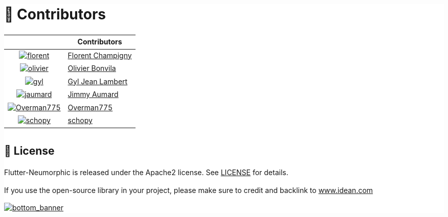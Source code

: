 
# 👥 Contributors


|                                                                                | Contributors |
|:------------------------------------------------------------------------------:|--------------|
| [![florent](https://github.com/Idean/Flutter-Neumorphic/blob/master/medias/contributors/florent.jpeg)](https://github.com/florent37) | [Florent Champigny](https://github.com/florent37) |
| [![olivier](https://github.com/Idean/Flutter-Neumorphic/blob/master/medias/contributors/olivier.png)](https://github.com/Debilobob)  | [Olivier Bonvila](https://github.com/Debilobob)  |
| [![gyl](https://github.com/Idean/Flutter-Neumorphic/blob/master/medias/contributors/gyl.png)](https://github.com/almighty972)        | [Gyl Jean Lambert](https://github.com/almighty972)  |
| [![jaumard](https://github.com/Idean/Flutter-Neumorphic/blob/master/medias/contributors/jaumard.jpeg)](https://github.com/jaumard)    | [Jimmy Aumard](https://github.com/jaumard)  |
| [![Overman775](https://github.com/Idean/Flutter-Neumorphic/blob/master/medias/contributors/overman775.jpeg)](https://github.com/Overman775)    | [Overman775](https://github.com/Overman775)  |
| [![schopy](https://github.com/Idean/Flutter-Neumorphic/blob/master/medias/contributors/schopy.jpeg)](https://github.com/schopy)    | [schopy](https://github.com/schopy)  |


## 📄 License


Flutter-Neumorphic is released under the Apache2 license.
See [LICENSE](./LICENSE) for details.

If you use the open-source library in your project, please make sure to credit and backlink to www.idean.com

[![bottom_banner](https://github.com/Idean/Flutter-Neumorphic/blob/master/medias/bottom_banner.png)](https://www.idean.com)
